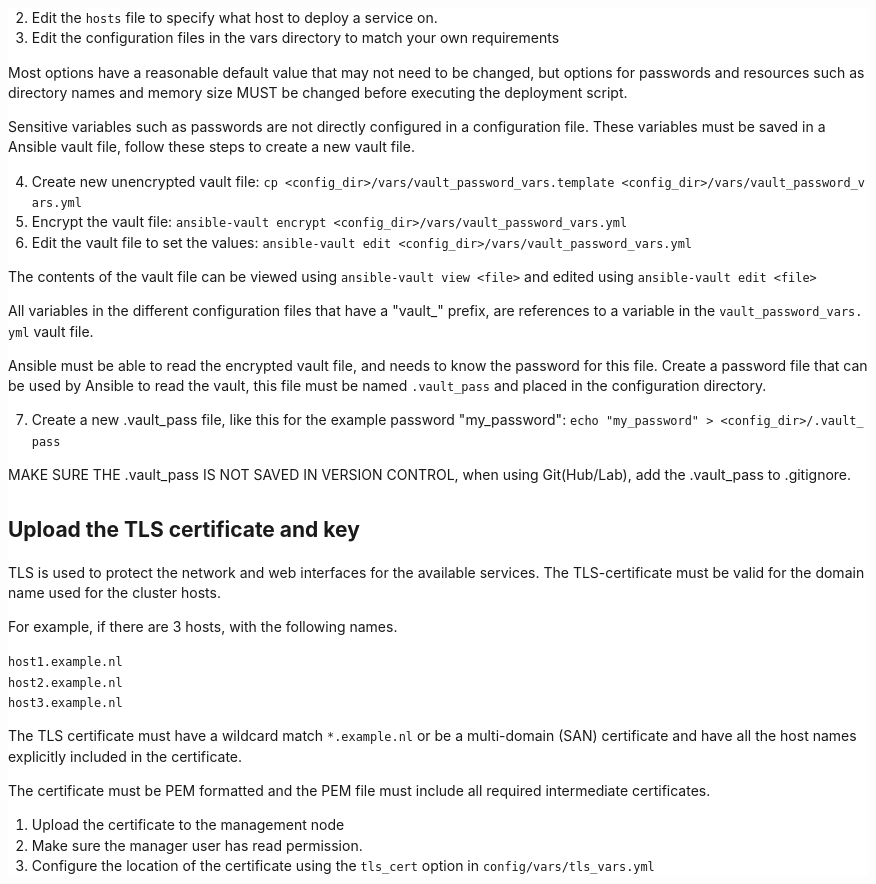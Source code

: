 
2. Edit the `hosts` file to specify what host to deploy a service on.
3. Edit the configuration files in the vars directory to match your own requirements

Most options have a reasonable default value that may not need to be changed, 
but options for passwords and resources such as directory names and memory size MUST be changed before executing the deployment script.

Sensitive variables such as passwords are not directly configured in a configuration file.
These variables must be saved in a Ansible vault file, follow these steps to create a new vault file.

4. Create new unencrypted vault file: `cp <config_dir>/vars/vault_password_vars.template <config_dir>/vars/vault_password_vars.yml`
5. Encrypt the vault file: `ansible-vault encrypt <config_dir>/vars/vault_password_vars.yml`
6. Edit the vault file to set the values: `ansible-vault edit <config_dir>/vars/vault_password_vars.yml`

The contents of the vault file can be viewed using `ansible-vault view <file>` and edited using `ansible-vault edit <file>`

All variables in the different configuration files that have a "vault_" prefix, are references to a variable in the `vault_password_vars.yml` vault file.

Ansible must be able to read the encrypted vault file, and needs to know the password for this file.
Create a password file that can be used by Ansible to read the vault, this file must be named `.vault_pass` and placed in the configuration directory.

7. Create a new .vault_pass file, like this for the example password "my_password": `echo "my_password" > <config_dir>/.vault_pass`

MAKE SURE THE .vault_pass IS NOT SAVED IN VERSION CONTROL, when using Git(Hub/Lab), add the .vault_pass to .gitignore.

## Upload the TLS certificate and key

TLS is used to protect the network and web interfaces for the available services.
The TLS-certificate must be valid for the domain name used for the cluster hosts.

For example, if there are 3 hosts, with the following names.
```
host1.example.nl
host2.example.nl
host3.example.nl
```

The TLS certificate must have a wildcard match `*.example.nl` or be a multi-domain (SAN) certificate and have all the host names explicitly included in the certificate. 

The certificate must be PEM formatted and the PEM file must include all required intermediate certificates.

1. Upload the certificate to the management node 
2. Make sure the manager user has read permission.
3. Configure the location of the certificate using the `tls_cert` option in `config/vars/tls_vars.yml`
